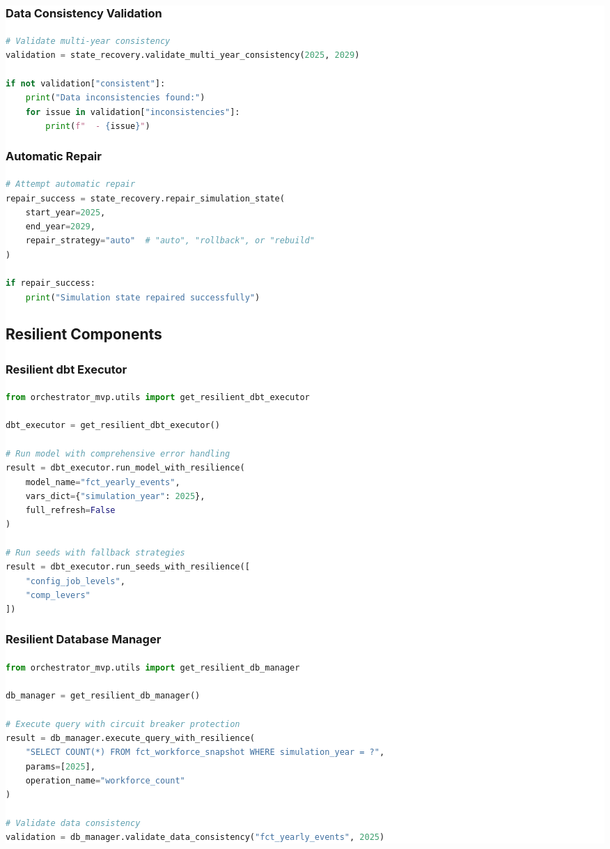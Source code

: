 ### Data Consistency Validation

```python
# Validate multi-year consistency
validation = state_recovery.validate_multi_year_consistency(2025, 2029)

if not validation["consistent"]:
    print("Data inconsistencies found:")
    for issue in validation["inconsistencies"]:
        print(f"  - {issue}")
```

### Automatic Repair

```python
# Attempt automatic repair
repair_success = state_recovery.repair_simulation_state(
    start_year=2025,
    end_year=2029,
    repair_strategy="auto"  # "auto", "rollback", or "rebuild"
)

if repair_success:
    print("Simulation state repaired successfully")
```

## Resilient Components

### Resilient dbt Executor

```python
from orchestrator_mvp.utils import get_resilient_dbt_executor

dbt_executor = get_resilient_dbt_executor()

# Run model with comprehensive error handling
result = dbt_executor.run_model_with_resilience(
    model_name="fct_yearly_events",
    vars_dict={"simulation_year": 2025},
    full_refresh=False
)

# Run seeds with fallback strategies
result = dbt_executor.run_seeds_with_resilience([
    "config_job_levels",
    "comp_levers"
])
```

### Resilient Database Manager

```python
from orchestrator_mvp.utils import get_resilient_db_manager

db_manager = get_resilient_db_manager()

# Execute query with circuit breaker protection
result = db_manager.execute_query_with_resilience(
    "SELECT COUNT(*) FROM fct_workforce_snapshot WHERE simulation_year = ?",
    params=[2025],
    operation_name="workforce_count"
)

# Validate data consistency
validation = db_manager.validate_data_consistency("fct_yearly_events", 2025)
```